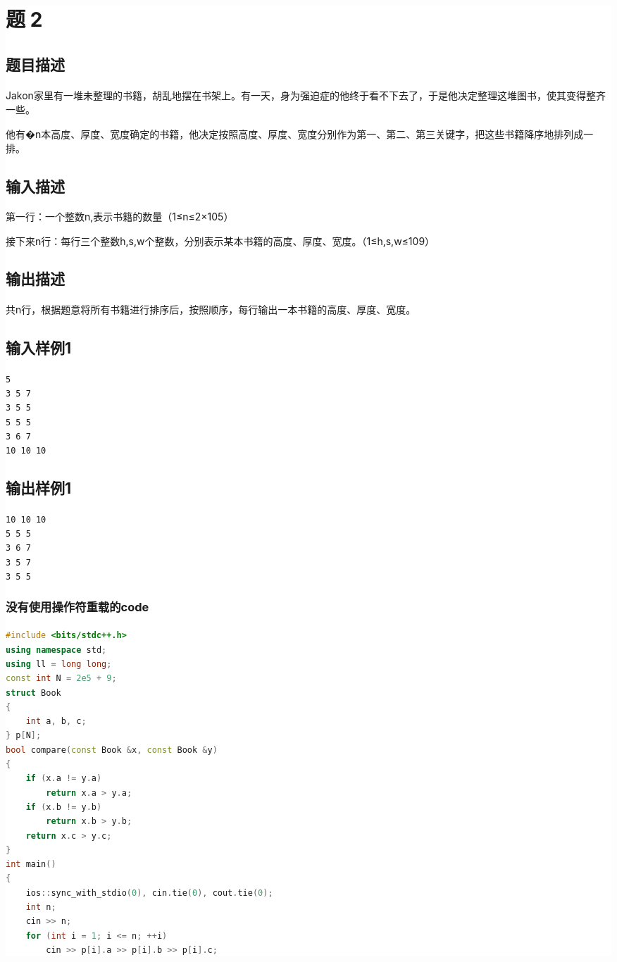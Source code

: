 # 题 2
## 题目描述

Jakon家里有一堆未整理的书籍，胡乱地摆在书架上。有一天，身为强迫症的他终于看不下去了，于是他决定整理这堆图书，使其变得整齐一些。

他有�n本高度、厚度、宽度确定的书籍，他决定按照高度、厚度、宽度分别作为第一、第二、第三关键字，把这些书籍降序地排列成一排。

## 输入描述

第一行：一个整数n,表示书籍的数量（1≤n≤2×105）

接下来n行：每行三个整数h,s,w个整数，分别表示某本书籍的高度、厚度、宽度。（1≤h,s,w≤109）

## 输出描述

共n行，根据题意将所有书籍进行排序后，按照顺序，每行输出一本书籍的高度、厚度、宽度。

## 输入样例1
```undefined
5
3 5 7
3 5 5
5 5 5
3 6 7
10 10 10
```

## 输出样例1

```undefined
10 10 10
5 5 5
3 6 7
3 5 7
3 5 5
```

### 没有使用操作符重载的code
``` cpp
#include <bits/stdc++.h>
using namespace std;
using ll = long long;
const int N = 2e5 + 9;
struct Book
{
    int a, b, c;
} p[N];
bool compare(const Book &x, const Book &y)
{
    if (x.a != y.a)
        return x.a > y.a;
    if (x.b != y.b)
        return x.b > y.b;
    return x.c > y.c;
}
int main()
{
    ios::sync_with_stdio(0), cin.tie(0), cout.tie(0);
    int n;
    cin >> n;
    for (int i = 1; i <= n; ++i)
        cin >> p[i].a >> p[i].b >> p[i].c;
```